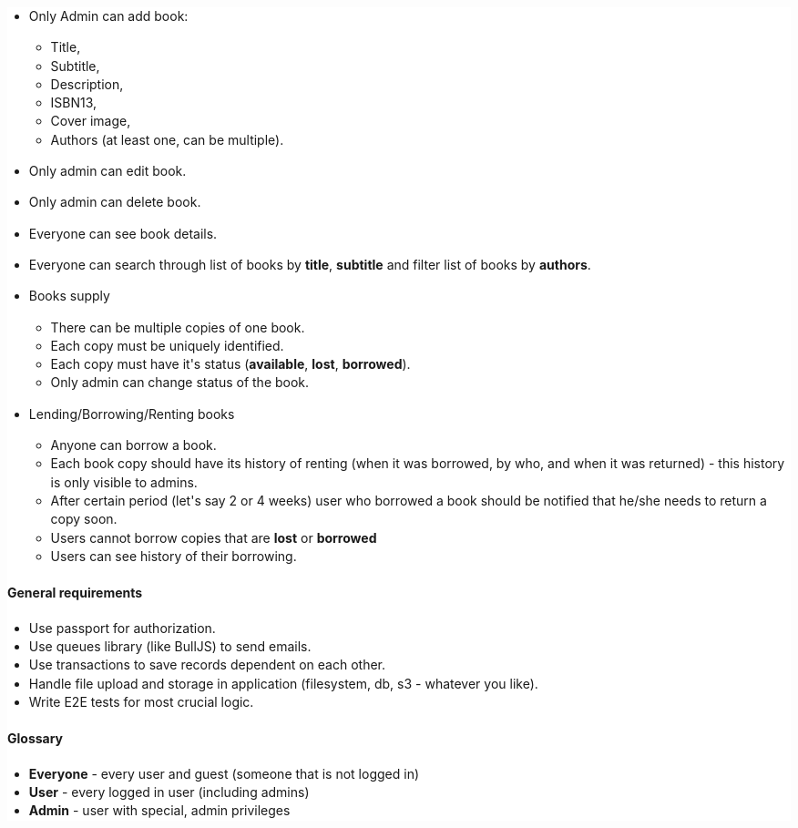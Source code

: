   - Only Admin can add book:
    - Title,
    - Subtitle,
    - Description,
    - ISBN13,
    - Cover image,
    - Authors (at least one, can be multiple).
  - Only admin can edit book.
  - Only admin can delete book.
  - Everyone can see book details.
  - Everyone can search through list of books by **title**, **subtitle** and filter list of books by **authors**.

- Books supply

  - There can be multiple copies of one book.
  - Each copy must be uniquely identified.
  - Each copy must have it's status (**available**, **lost**, **borrowed**).
  - Only admin can change status of the book.

- Lending/Borrowing/Renting books

  - Anyone can borrow a book.
  - Each book copy should have its history of renting (when it was borrowed, by who, and when it was returned) - this history is only visible to admins.
  - After certain period (let's say 2 or 4 weeks) user who borrowed a book should be notified that he/she needs to return a copy soon.
  - Users cannot borrow copies that are **lost** or **borrowed**
  - Users can see history of their borrowing.

#### General requirements

- Use passport for authorization.
- Use queues library (like BullJS) to send emails.
- Use transactions to save records dependent on each other.
- Handle file upload and storage in application (filesystem, db, s3 - whatever you like).
- Write E2E tests for most crucial logic.

#### Glossary

- **Everyone** - every user and guest (someone that is not logged in)
- **User** - every logged in user (including admins)
- **Admin** - user with special, admin privileges
